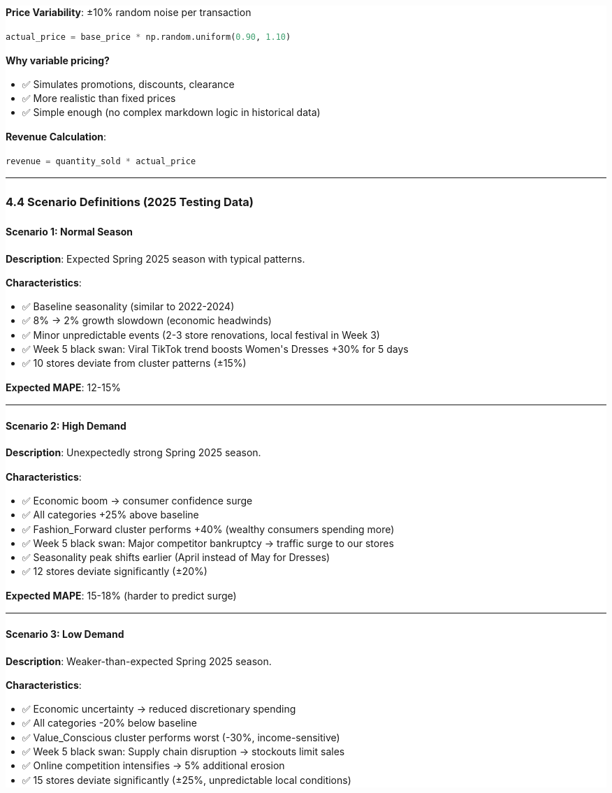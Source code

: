 **Price Variability**: ±10% random noise per transaction
```python
actual_price = base_price * np.random.uniform(0.90, 1.10)
```

**Why variable pricing?**
- ✅ Simulates promotions, discounts, clearance
- ✅ More realistic than fixed prices
- ✅ Simple enough (no complex markdown logic in historical data)

**Revenue Calculation**:
```python
revenue = quantity_sold * actual_price
```

---

### 4.4 Scenario Definitions (2025 Testing Data)

#### Scenario 1: Normal Season
**Description**: Expected Spring 2025 season with typical patterns.

**Characteristics**:
- ✅ Baseline seasonality (similar to 2022-2024)
- ✅ 8% → 2% growth slowdown (economic headwinds)
- ✅ Minor unpredictable events (2-3 store renovations, local festival in Week 3)
- ✅ Week 5 black swan: Viral TikTok trend boosts Women's Dresses +30% for 5 days
- ✅ 10 stores deviate from cluster patterns (±15%)

**Expected MAPE**: 12-15%

---

#### Scenario 2: High Demand
**Description**: Unexpectedly strong Spring 2025 season.

**Characteristics**:
- ✅ Economic boom → consumer confidence surge
- ✅ All categories +25% above baseline
- ✅ Fashion_Forward cluster performs +40% (wealthy consumers spending more)
- ✅ Week 5 black swan: Major competitor bankruptcy → traffic surge to our stores
- ✅ Seasonality peak shifts earlier (April instead of May for Dresses)
- ✅ 12 stores deviate significantly (±20%)

**Expected MAPE**: 15-18% (harder to predict surge)

---

#### Scenario 3: Low Demand
**Description**: Weaker-than-expected Spring 2025 season.

**Characteristics**:
- ✅ Economic uncertainty → reduced discretionary spending
- ✅ All categories -20% below baseline
- ✅ Value_Conscious cluster performs worst (-30%, income-sensitive)
- ✅ Week 5 black swan: Supply chain disruption → stockouts limit sales
- ✅ Online competition intensifies → 5% additional erosion
- ✅ 15 stores deviate significantly (±25%, unpredictable local conditions)
